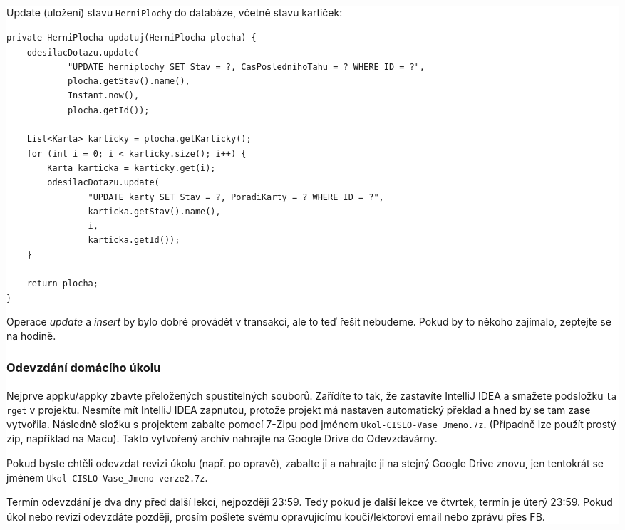 

Update (uložení) stavu `HerniPlochy` do databáze, včetně stavu kartiček:

~~~~
private HerniPlocha updatuj(HerniPlocha plocha) {
    odesilacDotazu.update(
            "UPDATE herniplochy SET Stav = ?, CasPoslednihoTahu = ? WHERE ID = ?",
            plocha.getStav().name(),
            Instant.now(),
            plocha.getId());

    List<Karta> karticky = plocha.getKarticky();
    for (int i = 0; i < karticky.size(); i++) {
        Karta karticka = karticky.get(i);
        odesilacDotazu.update(
                "UPDATE karty SET Stav = ?, PoradiKarty = ? WHERE ID = ?",
                karticka.getStav().name(),
                i,
                karticka.getId());
    }

    return plocha;
}
~~~~

Operace *update* a *insert* by bylo dobré provádět v transakci, ale to teď řešit nebudeme. Pokud by to někoho zajímalo, zeptejte se na hodině.



### Odevzdání domácího úkolu

Nejprve appku/appky zbavte přeložených spustitelných souborů. Zařídíte to tak,
že zastavíte IntelliJ IDEA a smažete podsložku `target` v projektu.
Nesmíte mít IntelliJ IDEA zapnutou, protože projekt má nastaven
automatický překlad a hned by se tam zase vytvořila.
Následně složku s projektem zabalte pomocí 7-Zipu pod jménem `Ukol-CISLO-Vase_Jmeno.7z`.
(Případně lze použít prostý zip, například na Macu).
Takto vytvořený archív nahrajte na Google Drive do Odevzdávárny.

Pokud byste chtěli odevzdat revizi úkolu (např. po opravě),
zabalte ji a nahrajte ji na stejný Google Drive znovu,
jen tentokrát se jménem `Ukol-CISLO-Vase_Jmeno-verze2.7z`.

Termín odevzdání je dva dny před další lekcí, nejpozději 23:59.
Tedy pokud je další lekce ve čtvrtek, termín je úterý 23:59.
Pokud úkol nebo revizi odevzdáte později,
prosím pošlete svému opravujícímu kouči/lektorovi email nebo zprávu přes FB.
